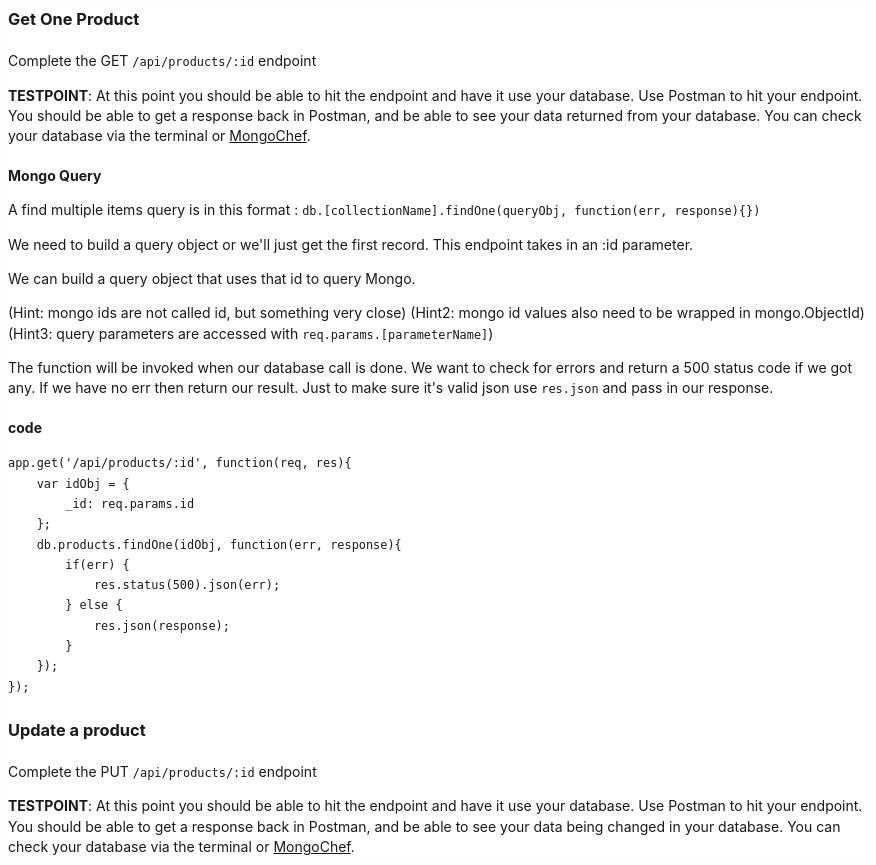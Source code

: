 ### Get One Product

####

Complete the GET `/api/products/:id` endpoint

**TESTPOINT**: At this point you should be able to hit the endpoint and have it use your database. Use Postman to hit your endpoint.  You should be able to get a response back in Postman, and be able to see your data returned from your database.  You can check your database via the terminal or [MongoChef](http://3t.io/mongochef/).

####

**Mongo Query**

A find multiple items query is in this format :
`db.[collectionName].findOne(queryObj, function(err, response){})`

We need to build a query object or we'll just get the first record.  This endpoint takes in an :id parameter.

We can build a query object that uses that id to query Mongo.

(Hint: mongo ids are not called id, but something very close)
(Hint2: mongo id values also need to be wrapped in mongo.ObjectId)
(Hint3: query parameters are accessed with `req.params.[parameterName]`)

The function will be invoked when our database call is done.  We want to check for errors and return a 500 status code if we got any.
If we have no err then return our result.  Just to make sure it's valid json use `res.json` and pass in our response.

####
**code**
```
app.get('/api/products/:id', function(req, res){
	var idObj = {
		_id: req.params.id
	};
	db.products.findOne(idObj, function(err, response){
		if(err) {
			res.status(500).json(err);
		} else {
			res.json(response);
		}
	});
});

```

### Update a product

####

Complete the PUT `/api/products/:id` endpoint

**TESTPOINT**: At this point you should be able to hit the endpoint and have it use your database. Use Postman to hit your endpoint.  You should be able to get a response back in Postman, and be able to see your data being changed in your database.  You can check your database via the terminal or [MongoChef](http://3t.io/mongochef/).
